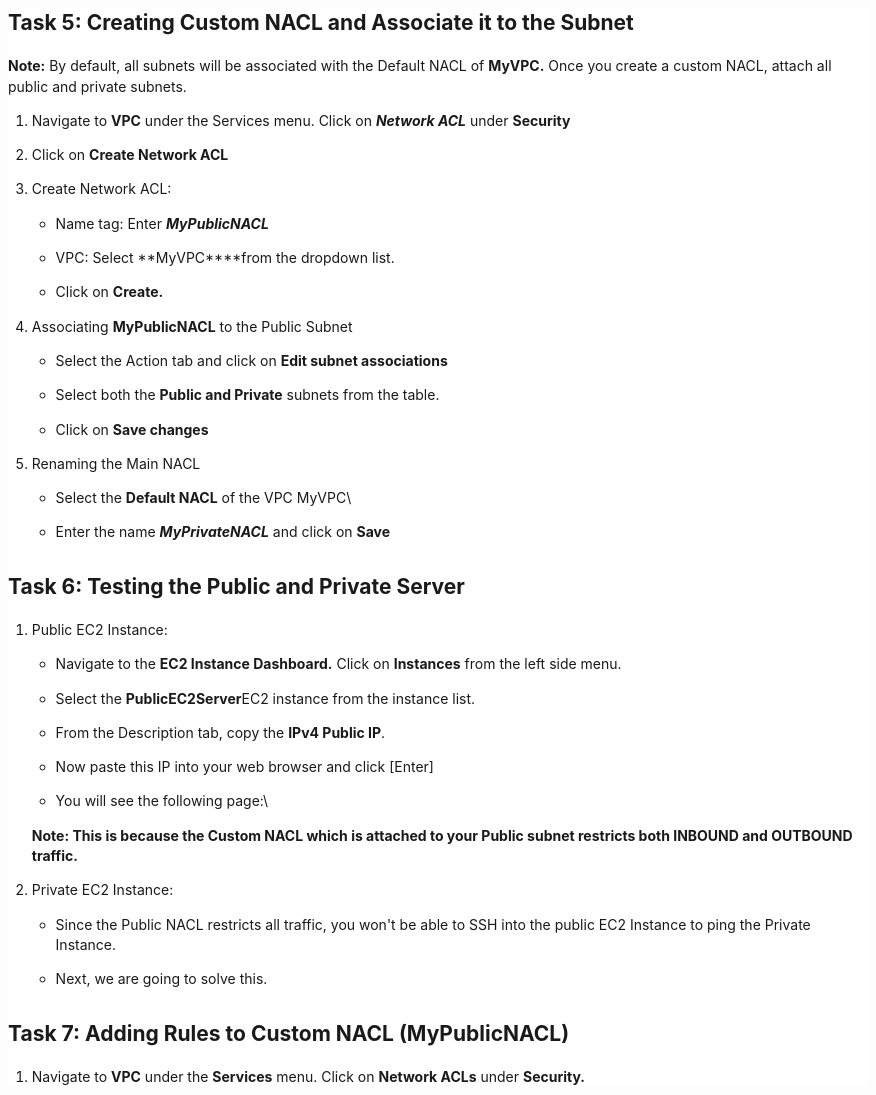 Task 5: Creating Custom NACL and Associate it to the Subnet
------------------------------------------------------------

**Note:** By default, all subnets will be associated with the Default NACL of **MyVPC.** Once you create a custom NACL, attach all public and private subnets.

1.  Navigate to **VPC** under the Services menu. Click on ***Network ACL***  under **Security**

2.  Click on **Create Network ACL**

3.  Create Network ACL:

    -   Name tag: Enter ***MyPublicNACL***

    -   VPC: Select **MyVPC****from the dropdown list.

    -   Click on **Create.**

4.  Associating **MyPublicNACL** to the Public Subnet

    -   Select the Action tab and click on **Edit subnet associations**

    -   Select both the **Public and Private** subnets from the table.

    -   Click on **Save changes**

5.  Renaming the Main NACL

    -   Select the **Default NACL** of the VPC MyVPC\

    -   Enter the name ***MyPrivateNACL*** and click on **Save**

Task 6: Testing the Public and Private Server 
-----------------------------------------------

1.  Public EC2 Instance:

    -   Navigate to the **EC2 Instance Dashboard.** Click on   **Instances** from the left side menu.

    -   Select the **PublicEC2Server**EC2 instance from the instance list.

    -   From the Description tab, copy the **IPv4 Public IP**.

    -   Now paste this IP into your web browser and click [Enter]

    -   You will see the following page:\

       **Note: This is because the Custom NACL which is attached to your Public subnet restricts both INBOUND and OUTBOUND traffic.**

2.  Private EC2 Instance:

    -   Since the Public NACL restricts all traffic, you won't be able to SSH into the public EC2 Instance to ping the Private Instance.

    -   Next, we are going to solve this.

Task 7: Adding Rules to Custom NACL (MyPublicNACL)
---------------------------------------------------

1.  Navigate to **VPC** under the **Services** menu. Click on **Network ACLs**    under **Security.**
